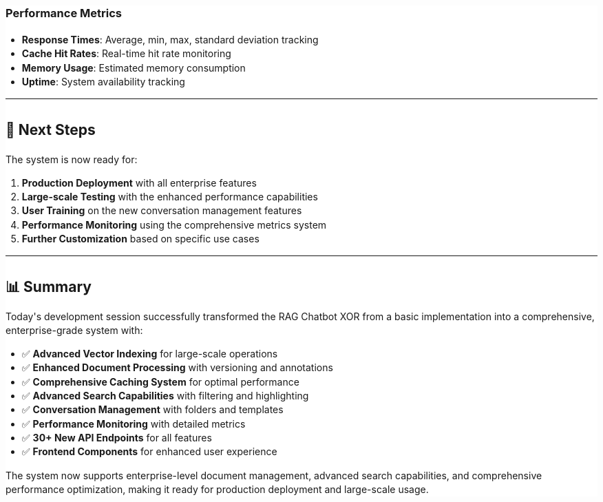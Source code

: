 ### Performance Metrics
- **Response Times**: Average, min, max, standard deviation tracking
- **Cache Hit Rates**: Real-time hit rate monitoring
- **Memory Usage**: Estimated memory consumption
- **Uptime**: System availability tracking

---

## 🚀 Next Steps

The system is now ready for:
1. **Production Deployment** with all enterprise features
2. **Large-scale Testing** with the enhanced performance capabilities
3. **User Training** on the new conversation management features
4. **Performance Monitoring** using the comprehensive metrics system
5. **Further Customization** based on specific use cases

---

## 📊 Summary

Today's development session successfully transformed the RAG Chatbot XOR from a basic implementation into a comprehensive, enterprise-grade system with:

- ✅ **Advanced Vector Indexing** for large-scale operations
- ✅ **Enhanced Document Processing** with versioning and annotations
- ✅ **Comprehensive Caching System** for optimal performance
- ✅ **Advanced Search Capabilities** with filtering and highlighting
- ✅ **Conversation Management** with folders and templates
- ✅ **Performance Monitoring** with detailed metrics
- ✅ **30+ New API Endpoints** for all features
- ✅ **Frontend Components** for enhanced user experience

The system now supports enterprise-level document management, advanced search capabilities, and comprehensive performance optimization, making it ready for production deployment and large-scale usage. 